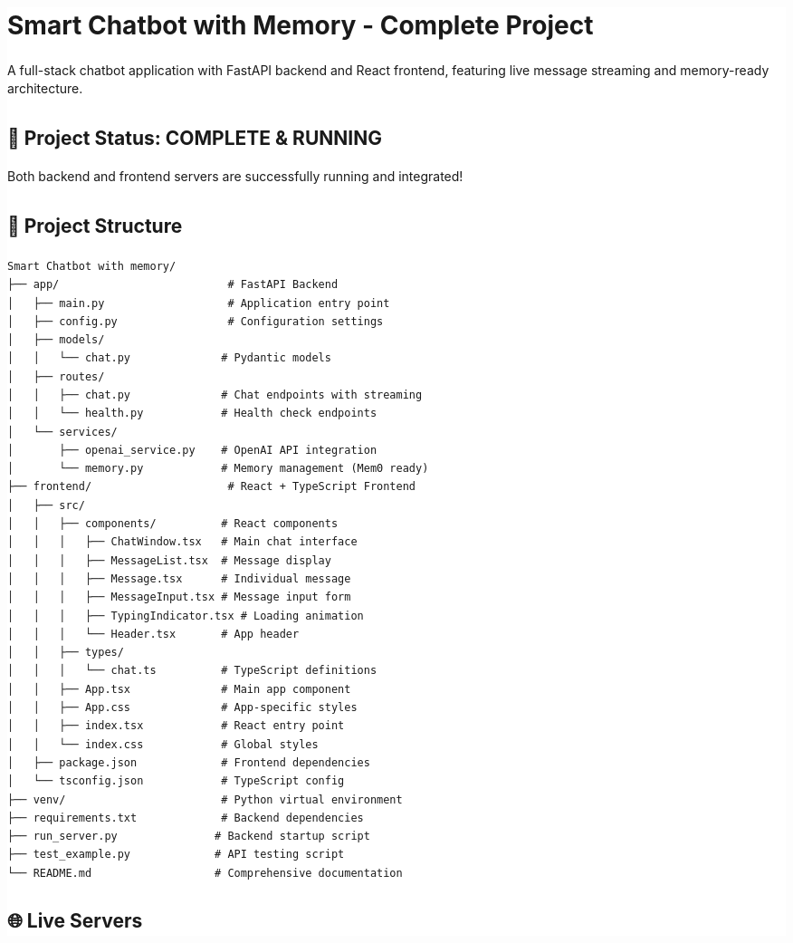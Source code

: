 # Smart Chatbot with Memory - Complete Project

A full-stack chatbot application with FastAPI backend and React frontend, featuring live message streaming and memory-ready architecture.

## 🚀 **Project Status: COMPLETE & RUNNING**

Both backend and frontend servers are successfully running and integrated!

## 📁 **Project Structure**

```
Smart Chatbot with memory/
├── app/                          # FastAPI Backend
│   ├── main.py                   # Application entry point
│   ├── config.py                 # Configuration settings
│   ├── models/
│   │   └── chat.py              # Pydantic models
│   ├── routes/
│   │   ├── chat.py              # Chat endpoints with streaming
│   │   └── health.py            # Health check endpoints
│   └── services/
│       ├── openai_service.py    # OpenAI API integration
│       └── memory.py            # Memory management (Mem0 ready)
├── frontend/                     # React + TypeScript Frontend
│   ├── src/
│   │   ├── components/          # React components
│   │   │   ├── ChatWindow.tsx   # Main chat interface
│   │   │   ├── MessageList.tsx  # Message display
│   │   │   ├── Message.tsx      # Individual message
│   │   │   ├── MessageInput.tsx # Message input form
│   │   │   ├── TypingIndicator.tsx # Loading animation
│   │   │   └── Header.tsx       # App header
│   │   ├── types/
│   │   │   └── chat.ts          # TypeScript definitions
│   │   ├── App.tsx              # Main app component
│   │   ├── App.css              # App-specific styles
│   │   ├── index.tsx            # React entry point
│   │   └── index.css            # Global styles
│   ├── package.json             # Frontend dependencies
│   └── tsconfig.json            # TypeScript config
├── venv/                        # Python virtual environment
├── requirements.txt             # Backend dependencies
├── run_server.py               # Backend startup script
├── test_example.py             # API testing script
└── README.md                   # Comprehensive documentation
```

## 🌐 **Live Servers**
